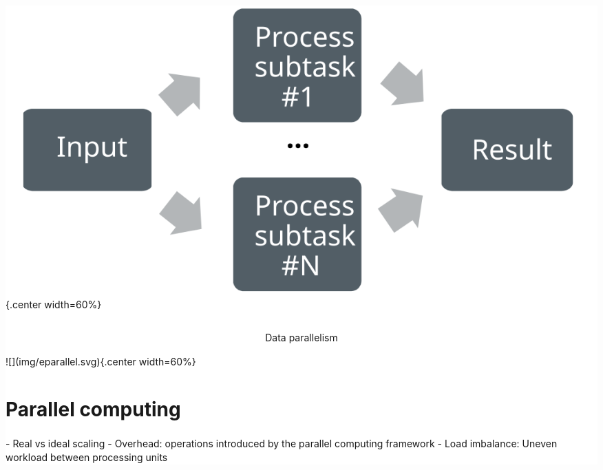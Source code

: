![](img/compp.svg){.center width=60%}
</div>
<div class=column>
<p style="text-align:center">Data parallelism</p>
![](img/eparallel.svg){.center width=60%}
</div>


# Parallel computing

<div class=column>
- Real vs ideal scaling
	- Overhead: operations introduced by the parallel computing framework
	- Load imbalance: Uneven workload between processing units
</div>
<div class=column>
